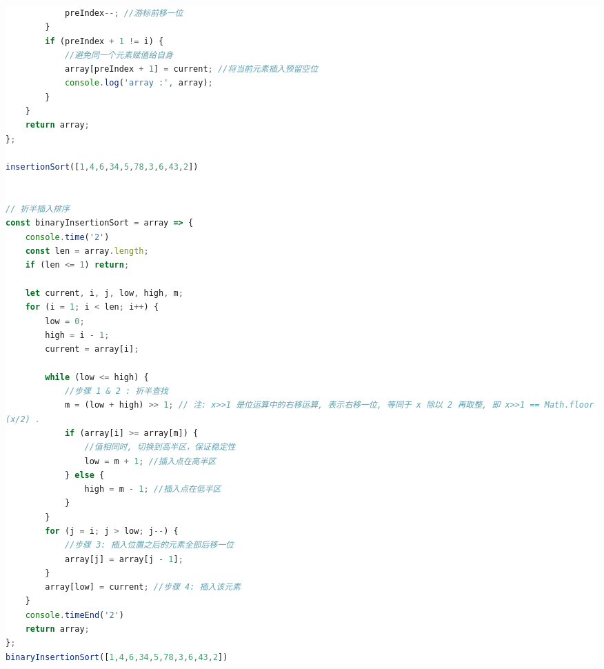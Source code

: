 ```js
            preIndex--; //游标前移一位
        }
        if (preIndex + 1 != i) {
            //避免同一个元素赋值给自身
            array[preIndex + 1] = current; //将当前元素插入预留空位
            console.log('array :', array);
        }
    }
    return array;
};

insertionSort([1,4,6,34,5,78,3,6,43,2])


// 折半插入排序
const binaryInsertionSort = array => {
    console.time('2')
    const len = array.length;
    if (len <= 1) return;

    let current, i, j, low, high, m;
    for (i = 1; i < len; i++) {
        low = 0;
        high = i - 1;
        current = array[i];

        while (low <= high) {
            //步骤 1 & 2 : 折半查找
            m = (low + high) >> 1; // 注: x>>1 是位运算中的右移运算, 表示右移一位, 等同于 x 除以 2 再取整, 即 x>>1 == Math.floor(x/2) .
            if (array[i] >= array[m]) {
                //值相同时, 切换到高半区，保证稳定性
                low = m + 1; //插入点在高半区
            } else {
                high = m - 1; //插入点在低半区
            }
        }
        for (j = i; j > low; j--) {
            //步骤 3: 插入位置之后的元素全部后移一位
            array[j] = array[j - 1];
        }
        array[low] = current; //步骤 4: 插入该元素
    }
    console.timeEnd('2')
    return array;
};
binaryInsertionSort([1,4,6,34,5,78,3,6,43,2])

```

